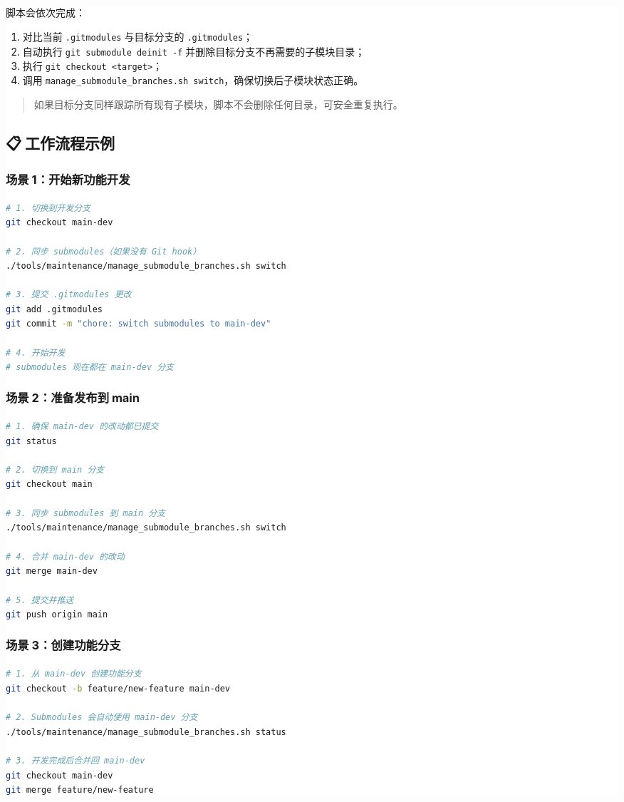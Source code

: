 脚本会依次完成：

1. 对比当前 `.gitmodules` 与目标分支的 `.gitmodules`；
2. 自动执行 `git submodule deinit -f` 并删除目标分支不再需要的子模块目录；
3. 执行 `git checkout <target>`；
4. 调用 `manage_submodule_branches.sh switch`，确保切换后子模块状态正确。

> 如果目标分支同样跟踪所有现有子模块，脚本不会删除任何目录，可安全重复执行。

## 📋 工作流程示例

### 场景 1：开始新功能开发

```bash
# 1. 切换到开发分支
git checkout main-dev

# 2. 同步 submodules（如果没有 Git hook）
./tools/maintenance/manage_submodule_branches.sh switch

# 3. 提交 .gitmodules 更改
git add .gitmodules
git commit -m "chore: switch submodules to main-dev"

# 4. 开始开发
# submodules 现在都在 main-dev 分支
```

### 场景 2：准备发布到 main

```bash
# 1. 确保 main-dev 的改动都已提交
git status

# 2. 切换到 main 分支
git checkout main

# 3. 同步 submodules 到 main 分支
./tools/maintenance/manage_submodule_branches.sh switch

# 4. 合并 main-dev 的改动
git merge main-dev

# 5. 提交并推送
git push origin main
```

### 场景 3：创建功能分支

```bash
# 1. 从 main-dev 创建功能分支
git checkout -b feature/new-feature main-dev

# 2. Submodules 会自动使用 main-dev 分支
./tools/maintenance/manage_submodule_branches.sh status

# 3. 开发完成后合并回 main-dev
git checkout main-dev
git merge feature/new-feature
```
